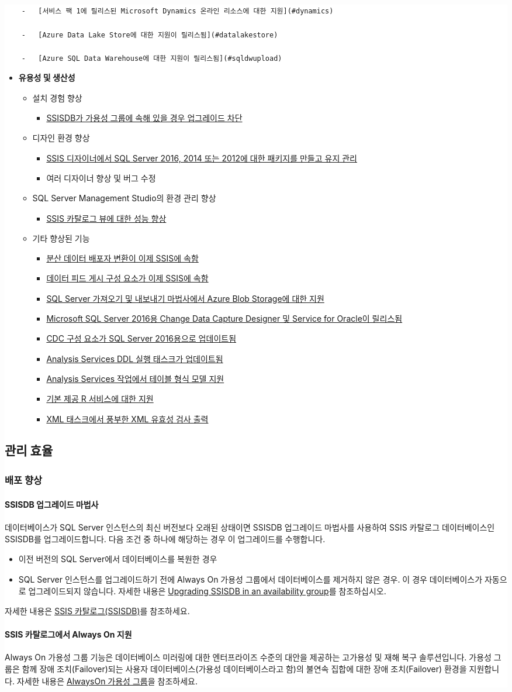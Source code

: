         -   [서비스 팩 1에 릴리스된 Microsoft Dynamics 온라인 리소스에 대한 지원](#dynamics)
        
        -   [Azure Data Lake Store에 대한 지원이 릴리스됨](#datalakestore)
        
        -   [Azure SQL Data Warehouse에 대한 지원이 릴리스됨](#sqldwupload)
  
-   **유용성 및 생산성**  
  
    -   설치 경험 향상  
  
        -   [SSISDB가 가용성 그룹에 속해 있을 경우 업그레이드 차단](#Upgrade)  
  
    -   디자인 환경 향상  
  
        -   [SSIS 디자이너에서 SQL Server 2016, 2014 또는 2012에 대한 패키지를 만들고 유지 관리](#OneDesigner)  
  
        -   여러 디자이너 향상 및 버그 수정  
  
    -   SQL Server Management Studio의 환경 관리 향상
  
        -   [SSIS 카탈로그 뷰에 대한 성능 향상](#CatViews)  
  
    -   기타 향상된 기능  
  
        -   [분산 데이터 배포자 변환이 이제 SSIS에 속함](#BDDinbox)  
  
        -   [데이터 피드 게시 구성 요소가 이제 SSIS에 속함](#ComplexFeedinbox)  
  
        -   [SQL Server 가져오기 및 내보내기 마법사에서 Azure Blob Storage에 대한 지원](#AzureBlob)  
  
        -   [Microsoft SQL Server 2016용 Change Data Capture Designer 및 Service for Oracle이 릴리스됨](#CDCOracle)  
  
        -   [CDC 구성 요소가 SQL Server 2016용으로 업데이트됨](#cdc2016)  
  
        -   [Analysis Services DDL 실행 태스크가 업데이트됨](#ASDDL)  
  
        -   [Analysis Services 작업에서 테이블 형식 모델 지원](#ssasrc0)  
  
        -   [기본 제공 R 서비스에 대한 지원](#builtinR)  
  
        -   [XML 태스크에서 풍부한 XML 유효성 검사 출력](#ValidateXML)  
  
## <a name="manageability"></a>관리 효율  

### <a name="better-deployment"></a>배포 향상

####  <a name="ssisdb-upgrade-wizard"></a><a name="ssisdbupgrwiz"></a> SSISDB 업그레이드 마법사  
 데이터베이스가 SQL Server 인스턴스의 최신 버전보다 오래된 상태이면 SSISDB 업그레이드 마법사를 사용하여 SSIS 카탈로그 데이터베이스인 SSISDB를 업그레이드합니다. 다음 조건 중 하나에 해당하는 경우 이 업그레이드를 수행합니다.  
  
-   이전 버전의 SQL Server에서 데이터베이스를 복원한 경우  
  
-   SQL Server 인스턴스를 업그레이드하기 전에 Always On 가용성 그룹에서 데이터베이스를 제거하지 않은 경우. 이 경우 데이터베이스가 자동으로 업그레이드되지 않습니다. 자세한 내용은 [Upgrading SSISDB in an availability group](../integration-services/catalog/ssis-catalog.md#Upgrade)를 참조하십시오.  
  
 자세한 내용은 [SSIS 카탈로그&#40;SSISDB&#41;](../integration-services/catalog/ssis-catalog.md)를 참조하세요. 

####  <a name="support-for-always-on-in-the-ssis-catalog"></a><a name="AlwaysOn"></a> SSIS 카탈로그에서 Always On 지원  
 Always On 가용성 그룹 기능은 데이터베이스 미러링에 대한 엔터프라이즈 수준의 대안을 제공하는 고가용성 및 재해 복구 솔루션입니다. 가용성 그룹은 함께 장애 조치(Failover)되는 사용자 데이터베이스(가용성 데이터베이스라고 함)의 불연속 집합에 대한 장애 조치(Failover) 환경을 지원합니다. 자세한 내용은 [AlwaysOn 가용성 그룹](../database-engine/availability-groups/windows/always-on-availability-groups-sql-server.md)을 참조하세요.  
  